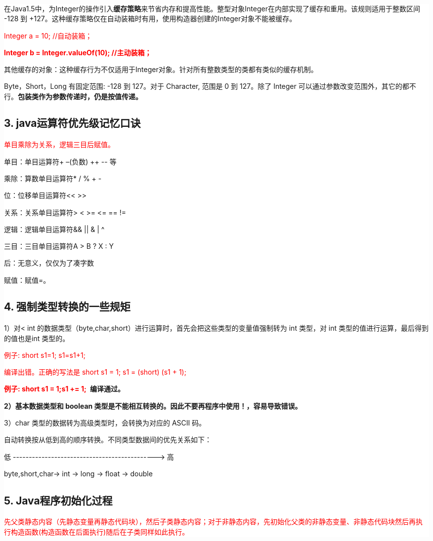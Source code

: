 在Java1.5中，为Integer的操作引入**缓存策略**来节省内存和提高性能。整型对象Integer在内部实现了缓存和重用。该规则适用于整数区间 -128 到 +127。这种缓存策略仅在自动装箱时有用，使用构造器创建的Integer对象不能被缓存。

<font color="red">Integer a = 10; //自动装箱；</font>

**<font color="red">Integer b = Integer.valueOf(10); //主动装箱；</font>**

其他缓存的对象：这种缓存行为不仅适用于Integer对象。针对所有整数类型的类都有类似的缓存机制。

Byte，Short，Long 有固定范围: -128 到 127。对于 Character, 范围是 0 到 127。除了 Integer 可以通过参数改变范围外，其它的都不行。**包装类作为参数传递时，仍是按值传递。**



## **3. java运算符优先级记忆口诀**

<font color="red">单目乘除为关系，逻辑三目后赋值。</font>

单目：单目运算符+ –(负数) ++ -- 等 

乘除：算数单目运算符* / % + - 

位：位移单目运算符<< >> 

关系：关系单目运算符> < >= <= == != 

逻辑：逻辑单目运算符&& || & | ^ 

三目：三目单目运算符A > B ? X : Y 

后：无意义，仅仅为了凑字数 

赋值：赋值=。



## **4. 强制类型转换的一些规矩**

1）对< int 的数据类型（byte,char,short）进行运算时，首先会把这些类型的变量值强制转为 int 类型，对 int 类型的值进行运算，最后得到的值也是int 类型的。

<font color="red">例子: short s1=1; s1=s1+1;</font>

<font color="red">编译出错。正确的写法是 short s1 = 1; s1 = (short) (s1 + 1);</font>

**<font color="red">例子: short s1 = 1;s1 += 1; </font>** **编译通过。**

**2）基本数据类型和 boolean 类型是不能相互转换的。因此不要再程序中使用！，容易导致错误。**

3）char 类型的数据转为高级类型时，会转换为对应的 ASCII 码。

自动转换按从低到高的顺序转换。不同类型数据间的优先关系如下：

低 ---------------------------------------------> 高

byte,short,char-> int -> long -> float -> double



## **5. Java程序初始化过程**

<font color="red">先父类静态内容（先静态变量再静态代码块），然后子类静态内容；对于非静态内容，先初始化父类的非静态变量、非静态代码块然后再执行构造函数(构造函数在后面执行)随后在子类同样如此执行。</font>
